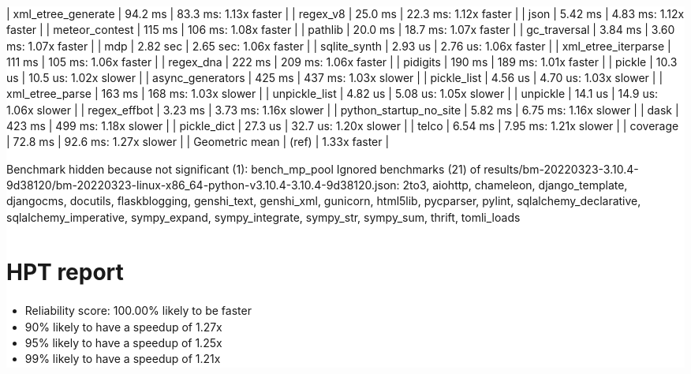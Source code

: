 | xml_etree_generate       | 94.2 ms                                                | 83.3 ms: 1.13x faster                                                     |
| regex_v8                 | 25.0 ms                                                | 22.3 ms: 1.12x faster                                                     |
| json                     | 5.42 ms                                                | 4.83 ms: 1.12x faster                                                     |
| meteor_contest           | 115 ms                                                 | 106 ms: 1.08x faster                                                      |
| pathlib                  | 20.0 ms                                                | 18.7 ms: 1.07x faster                                                     |
| gc_traversal             | 3.84 ms                                                | 3.60 ms: 1.07x faster                                                     |
| mdp                      | 2.82 sec                                               | 2.65 sec: 1.06x faster                                                    |
| sqlite_synth             | 2.93 us                                                | 2.76 us: 1.06x faster                                                     |
| xml_etree_iterparse      | 111 ms                                                 | 105 ms: 1.06x faster                                                      |
| regex_dna                | 222 ms                                                 | 209 ms: 1.06x faster                                                      |
| pidigits                 | 190 ms                                                 | 189 ms: 1.01x faster                                                      |
| pickle                   | 10.3 us                                                | 10.5 us: 1.02x slower                                                     |
| async_generators         | 425 ms                                                 | 437 ms: 1.03x slower                                                      |
| pickle_list              | 4.56 us                                                | 4.70 us: 1.03x slower                                                     |
| xml_etree_parse          | 163 ms                                                 | 168 ms: 1.03x slower                                                      |
| unpickle_list            | 4.82 us                                                | 5.08 us: 1.05x slower                                                     |
| unpickle                 | 14.1 us                                                | 14.9 us: 1.06x slower                                                     |
| regex_effbot             | 3.23 ms                                                | 3.73 ms: 1.16x slower                                                     |
| python_startup_no_site   | 5.82 ms                                                | 6.75 ms: 1.16x slower                                                     |
| dask                     | 423 ms                                                 | 499 ms: 1.18x slower                                                      |
| pickle_dict              | 27.3 us                                                | 32.7 us: 1.20x slower                                                     |
| telco                    | 6.54 ms                                                | 7.95 ms: 1.21x slower                                                     |
| coverage                 | 72.8 ms                                                | 92.6 ms: 1.27x slower                                                     |
| Geometric mean           | (ref)                                                  | 1.33x faster                                                              |

Benchmark hidden because not significant (1): bench_mp_pool
Ignored benchmarks (21) of results/bm-20220323-3.10.4-9d38120/bm-20220323-linux-x86_64-python-v3.10.4-3.10.4-9d38120.json: 2to3, aiohttp, chameleon, django_template, djangocms, docutils, flaskblogging, genshi_text, genshi_xml, gunicorn, html5lib, pycparser, pylint, sqlalchemy_declarative, sqlalchemy_imperative, sympy_expand, sympy_integrate, sympy_str, sympy_sum, thrift, tomli_loads


# HPT report

- Reliability score: 100.00% likely to be faster
- 90% likely to have a speedup of 1.27x
- 95% likely to have a speedup of 1.25x
- 99% likely to have a speedup of 1.21x
